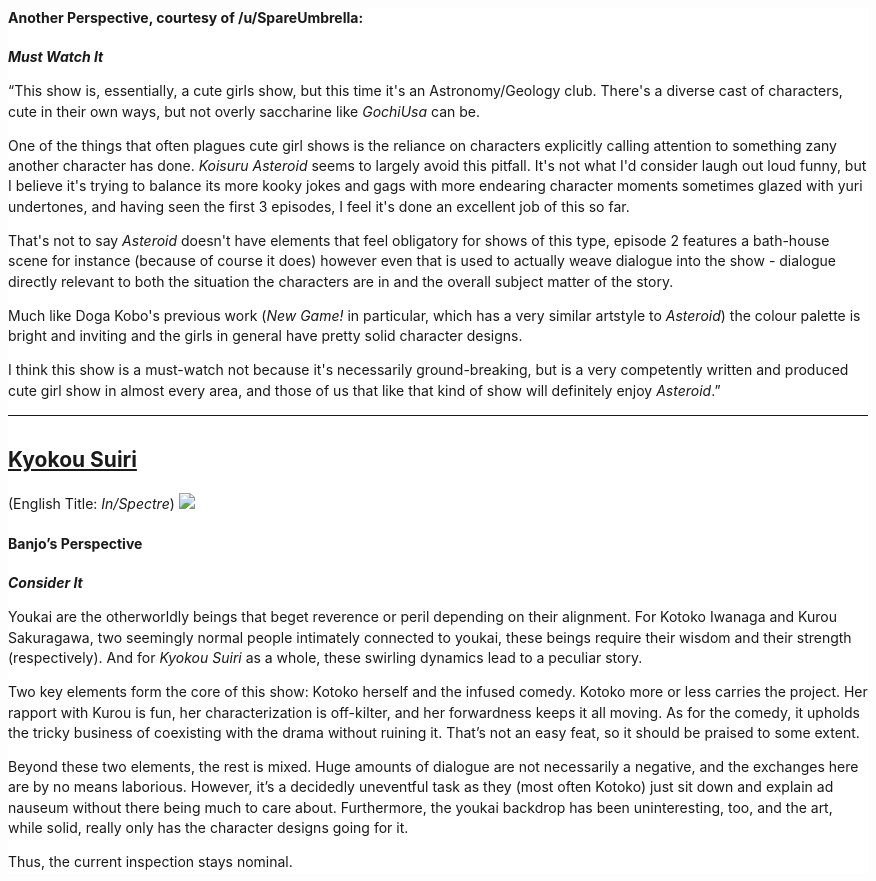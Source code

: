 #### Another Perspective, courtesy of /u/SpareUmbrella:

***Must Watch It***

“This show is, essentially, a cute girls show, but this time it's an Astronomy/Geology club. There's a diverse cast of characters, cute in their own ways, but not overly saccharine like *GochiUsa* can be.

One of the things that often plagues cute girl shows is the reliance on characters explicitly calling attention to something zany another character has done. *Koisuru Asteroid* seems to largely avoid this pitfall. It's not what I'd consider laugh out loud funny, but I believe it's trying to balance its more kooky jokes and gags with more endearing character moments sometimes glazed with yuri undertones, and having seen the first 3 episodes, I feel it's done an excellent job of this so far.

That's not to say *Asteroid* doesn't have elements that feel obligatory for shows of this type, episode 2 features a bath-house scene for instance (because of course it does) however even that is used to actually weave dialogue into the show - dialogue directly relevant to both the situation the characters are in and the overall subject matter of the story.

Much like Doga Kobo's previous work (*New Game!* in particular, which has a very similar artstyle to *Asteroid*) the colour palette is bright and inviting and the girls in general have pretty solid character designs.

I think this show is a must-watch not because it's necessarily ground-breaking, but is a very competently written and produced cute girl show in almost every area, and those of us that like that kind of show will definitely enjoy *Asteroid*.”

***

## [**Kyokou Suiri**](https://myanimelist.net/anime/39017/Kyokou_Suiri)

(English Title: *In/Spectre*)
![](https://cdn.myanimelist.net/images/anime/1517/104785l.jpg)
#### Banjo’s Perspective

***Consider It***

Youkai are the otherworldly beings that beget reverence or peril depending on their alignment. For Kotoko Iwanaga and Kurou Sakuragawa, two seemingly normal people intimately connected to youkai, these beings require their wisdom and their strength (respectively). And for *Kyokou Suiri* as a whole, these swirling dynamics lead to a peculiar story.

Two key elements form the core of this show: Kotoko herself and the infused comedy. Kotoko more or less carries the project. Her rapport with Kurou is fun, her characterization is off-kilter, and her forwardness keeps it all moving. As for the comedy, it upholds the tricky business of coexisting with the drama without ruining it. That’s not an easy feat, so it should be praised to some extent.

Beyond these two elements, the rest is mixed. Huge amounts of dialogue are not necessarily a negative, and the exchanges here are by no means laborious. However, it’s a decidedly uneventful task as they (most often Kotoko) just sit down and explain ad nauseum without there being much to care about. Furthermore, the youkai backdrop has been uninteresting, too, and the art, while solid, really only has the character designs going for it.

Thus, the current inspection stays nominal.
